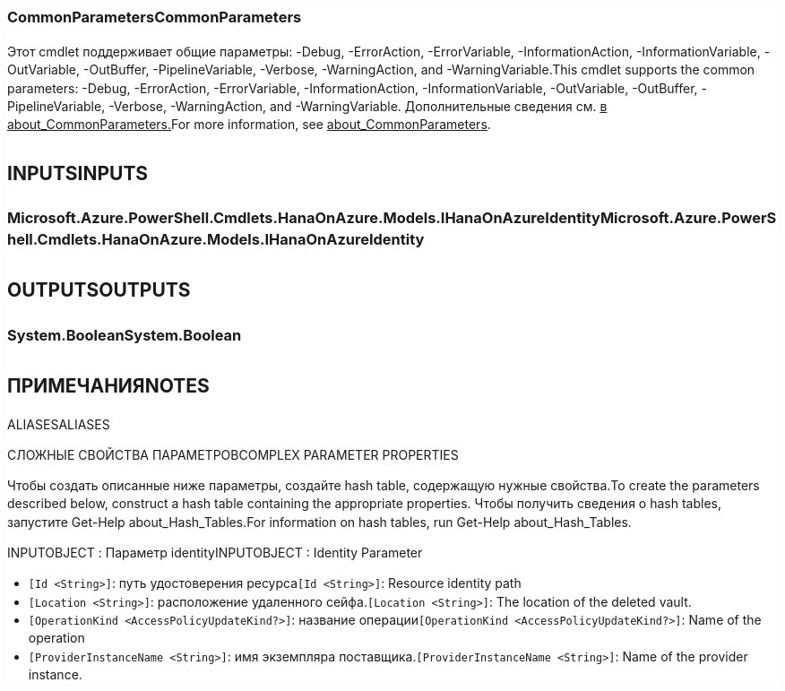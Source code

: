 ### <span data-ttu-id="b245b-137">CommonParameters</span><span class="sxs-lookup"><span data-stu-id="b245b-137">CommonParameters</span></span>
<span data-ttu-id="b245b-138">Этот cmdlet поддерживает общие параметры: -Debug, -ErrorAction, -ErrorVariable, -InformationAction, -InformationVariable, -OutVariable, -OutBuffer, -PipelineVariable, -Verbose, -WarningAction, and -WarningVariable.</span><span class="sxs-lookup"><span data-stu-id="b245b-138">This cmdlet supports the common parameters: -Debug, -ErrorAction, -ErrorVariable, -InformationAction, -InformationVariable, -OutVariable, -OutBuffer, -PipelineVariable, -Verbose, -WarningAction, and -WarningVariable.</span></span> <span data-ttu-id="b245b-139">Дополнительные сведения см. [в about_CommonParameters.](http://go.microsoft.com/fwlink/?LinkID=113216)</span><span class="sxs-lookup"><span data-stu-id="b245b-139">For more information, see [about_CommonParameters](http://go.microsoft.com/fwlink/?LinkID=113216).</span></span>

## <span data-ttu-id="b245b-140">INPUTS</span><span class="sxs-lookup"><span data-stu-id="b245b-140">INPUTS</span></span>

### <span data-ttu-id="b245b-141">Microsoft.Azure.PowerShell.Cmdlets.HanaOnAzure.Models.IHanaOnAzureIdentity</span><span class="sxs-lookup"><span data-stu-id="b245b-141">Microsoft.Azure.PowerShell.Cmdlets.HanaOnAzure.Models.IHanaOnAzureIdentity</span></span>

## <span data-ttu-id="b245b-142">OUTPUTS</span><span class="sxs-lookup"><span data-stu-id="b245b-142">OUTPUTS</span></span>

### <span data-ttu-id="b245b-143">System.Boolean</span><span class="sxs-lookup"><span data-stu-id="b245b-143">System.Boolean</span></span>

## <span data-ttu-id="b245b-144">ПРИМЕЧАНИЯ</span><span class="sxs-lookup"><span data-stu-id="b245b-144">NOTES</span></span>

<span data-ttu-id="b245b-145">ALIASES</span><span class="sxs-lookup"><span data-stu-id="b245b-145">ALIASES</span></span>

<span data-ttu-id="b245b-146">СЛОЖНЫЕ СВОЙСТВА ПАРАМЕТРОВ</span><span class="sxs-lookup"><span data-stu-id="b245b-146">COMPLEX PARAMETER PROPERTIES</span></span>

<span data-ttu-id="b245b-147">Чтобы создать описанные ниже параметры, создайте hash table, содержащую нужные свойства.</span><span class="sxs-lookup"><span data-stu-id="b245b-147">To create the parameters described below, construct a hash table containing the appropriate properties.</span></span> <span data-ttu-id="b245b-148">Чтобы получить сведения о hash tables, запустите Get-Help about_Hash_Tables.</span><span class="sxs-lookup"><span data-stu-id="b245b-148">For information on hash tables, run Get-Help about_Hash_Tables.</span></span>


<span data-ttu-id="b245b-149">INPUTOBJECT <IHanaOnAzureIdentity> : Параметр identity</span><span class="sxs-lookup"><span data-stu-id="b245b-149">INPUTOBJECT <IHanaOnAzureIdentity>: Identity Parameter</span></span>
  - <span data-ttu-id="b245b-150">`[Id <String>]`: путь удостоверения ресурса</span><span class="sxs-lookup"><span data-stu-id="b245b-150">`[Id <String>]`: Resource identity path</span></span>
  - <span data-ttu-id="b245b-151">`[Location <String>]`: расположение удаленного сейфа.</span><span class="sxs-lookup"><span data-stu-id="b245b-151">`[Location <String>]`: The location of the deleted vault.</span></span>
  - <span data-ttu-id="b245b-152">`[OperationKind <AccessPolicyUpdateKind?>]`: название операции</span><span class="sxs-lookup"><span data-stu-id="b245b-152">`[OperationKind <AccessPolicyUpdateKind?>]`: Name of the operation</span></span>
  - <span data-ttu-id="b245b-153">`[ProviderInstanceName <String>]`: имя экземпляра поставщика.</span><span class="sxs-lookup"><span data-stu-id="b245b-153">`[ProviderInstanceName <String>]`: Name of the provider instance.</span></span>